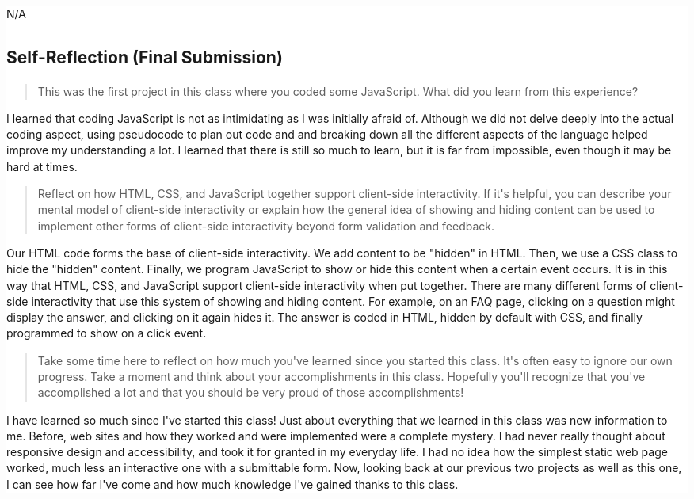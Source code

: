 N/A


## Self-Reflection (Final Submission)
> This was the first project in this class where you coded some JavaScript. What did you learn from this experience?

I learned that coding JavaScript is not as intimidating as I was initially afraid of. Although we did not delve deeply into the actual coding aspect,  using pseudocode to plan out code and and breaking down all the different aspects of the language helped improve my understanding a lot. I learned that there is still so much to learn, but it is far from impossible, even though it may be hard at times.


> Reflect on how HTML, CSS, and JavaScript together support client-side interactivity. If it's helpful, you can describe your mental model of client-side interactivity or explain how the general idea of showing and hiding content can be used to implement other forms of client-side interactivity beyond form validation and feedback.

Our HTML code forms the base of client-side interactivity. We add content to be "hidden" in HTML. Then, we use a CSS class to hide the "hidden" content. Finally, we program JavaScript to show or hide this content when a certain event occurs. It is in this way that HTML, CSS, and JavaScript support client-side interactivity when put together. There are many different forms of client-side interactivity that use this system of showing and hiding content. For example, on an FAQ page, clicking on a question might display the answer, and clicking on it again hides it. The answer is coded in HTML, hidden by default with CSS, and finally programmed to show on a click event.


> Take some time here to reflect on how much you've learned since you started this class. It's often easy to ignore our own progress. Take a moment and think about your accomplishments in this class. Hopefully you'll recognize that you've accomplished a lot and that you should be very proud of those accomplishments!

I have learned so much since I've started this class! Just about everything that we learned in this class was new information to me. Before, web sites and how they worked and were implemented were a complete mystery. I had never really thought about responsive design and accessibility, and took it for granted in my everyday life. I had no idea how the simplest static web page worked, much less an interactive one with a submittable form. Now, looking back at our previous two projects as well as this one, I can see how far I've come and how much knowledge I've gained thanks to this class.
